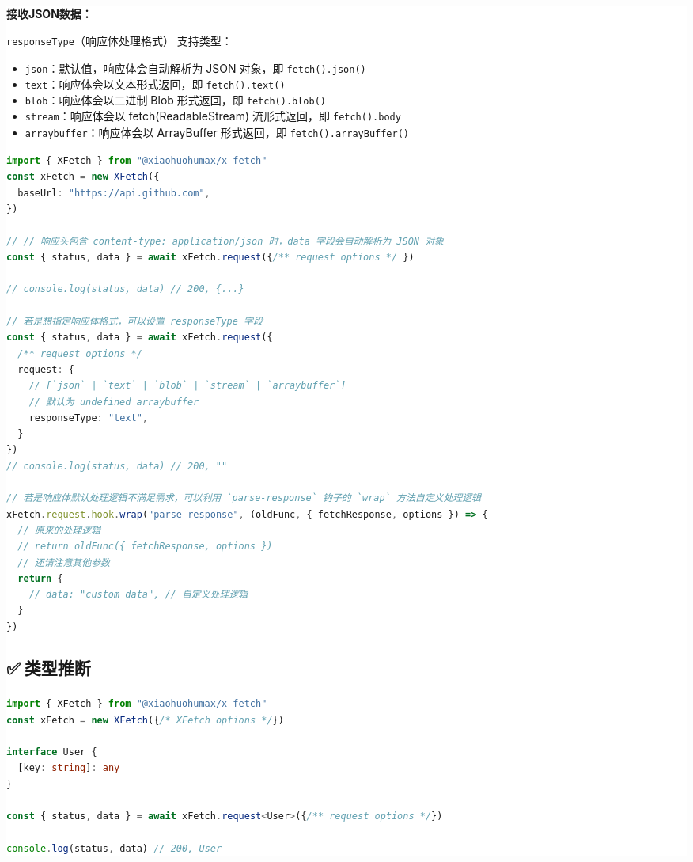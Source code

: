 **接收JSON数据：**

`responseType`（响应体处理格式） 支持类型：

+ `json`：默认值，响应体会自动解析为 JSON 对象，即 `fetch().json()`
+ `text`：响应体会以文本形式返回，即 `fetch().text()`
+ `blob`：响应体会以二进制 Blob 形式返回，即 `fetch().blob()`
+ `stream`：响应体会以 fetch(ReadableStream) 流形式返回，即 `fetch().body`
+ `arraybuffer`：响应体会以 ArrayBuffer 形式返回，即 `fetch().arrayBuffer()`

```typescript
import { XFetch } from "@xiaohuohumax/x-fetch"
const xFetch = new XFetch({
  baseUrl: "https://api.github.com",
})

// // 响应头包含 content-type: application/json 时，data 字段会自动解析为 JSON 对象
const { status, data } = await xFetch.request({/** request options */ })

// console.log(status, data) // 200, {...}

// 若是想指定响应体格式，可以设置 responseType 字段
const { status, data } = await xFetch.request({
  /** request options */
  request: {
    // [`json` | `text` | `blob` | `stream` | `arraybuffer`]
    // 默认为 undefined arraybuffer
    responseType: "text",
  }
})
// console.log(status, data) // 200, ""

// 若是响应体默认处理逻辑不满足需求，可以利用 `parse-response` 钩子的 `wrap` 方法自定义处理逻辑
xFetch.request.hook.wrap("parse-response", (oldFunc, { fetchResponse, options }) => {
  // 原来的处理逻辑
  // return oldFunc({ fetchResponse, options })
  // 还请注意其他参数
  return {
    // data: "custom data", // 自定义处理逻辑
  }
})
```

## ✅ 类型推断

```typescript
import { XFetch } from "@xiaohuohumax/x-fetch"
const xFetch = new XFetch({/* XFetch options */})

interface User {
  [key: string]: any
}

const { status, data } = await xFetch.request<User>({/** request options */})

console.log(status, data) // 200, User
```
